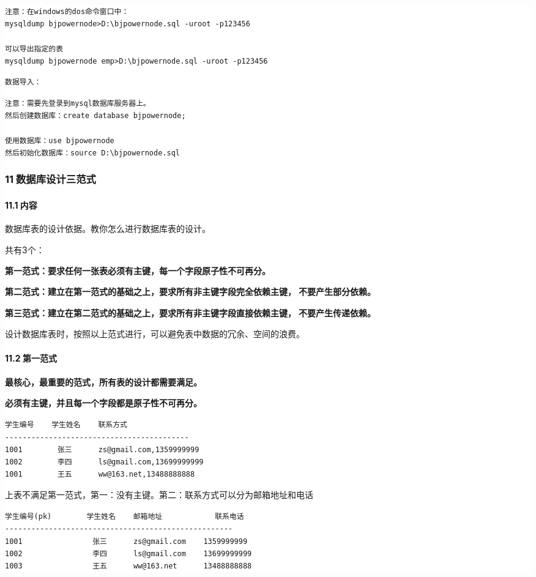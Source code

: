 ```
注意：在windows的dos命令窗口中：
mysqldump bjpowernode>D:\bjpowernode.sql -uroot -p123456

可以导出指定的表
mysqldump bjpowernode emp>D:\bjpowernode.sql -uroot -p123456
```

`数据导入：`

```
注意：需要先登录到mysql数据库服务器上。
然后创建数据库：create database bjpowernode;

使用数据库：use bjpowernode
然后初始化数据库：source D:\bjpowernode.sql
```



### 11 数据库设计三范式

#### 11.1 内容

数据库表的设计依据。教你怎么进行数据库表的设计。

共有3个：

**第一范式：要求任何一张表必须有主键，每一个字段原子性不可再分。**

**第二范式：建立在第一范式的基础之上，要求所有非主键字段完全依赖主键，**
**不要产生部分依赖。**

**第三范式：建立在第二范式的基础之上，要求所有非主键字段直接依赖主键，**
**不要产生传递依赖。**

设计数据库表时，按照以上范式进行，可以避免表中数据的冗余、空间的浪费。

#### 11.2 第一范式

**最核心，最重要的范式，所有表的设计都需要满足。**

**必须有主键，并且每一个字段都是原子性不可再分。**

	学生编号 	学生姓名 	联系方式
	------------------------------------------
	1001		张三		zs@gmail.com,1359999999
	1002		李四		ls@gmail.com,13699999999
	1001		王五		ww@163.net,13488888888

上表不满足第一范式，第一：没有主键。第二：联系方式可以分为邮箱地址和电话

```
学生编号(pk) 		学生姓名	邮箱地址			联系电话
----------------------------------------------------
1001				张三		zs@gmail.com	1359999999
1002				李四		ls@gmail.com	13699999999
1003				王五		ww@163.net		13488888888
```
